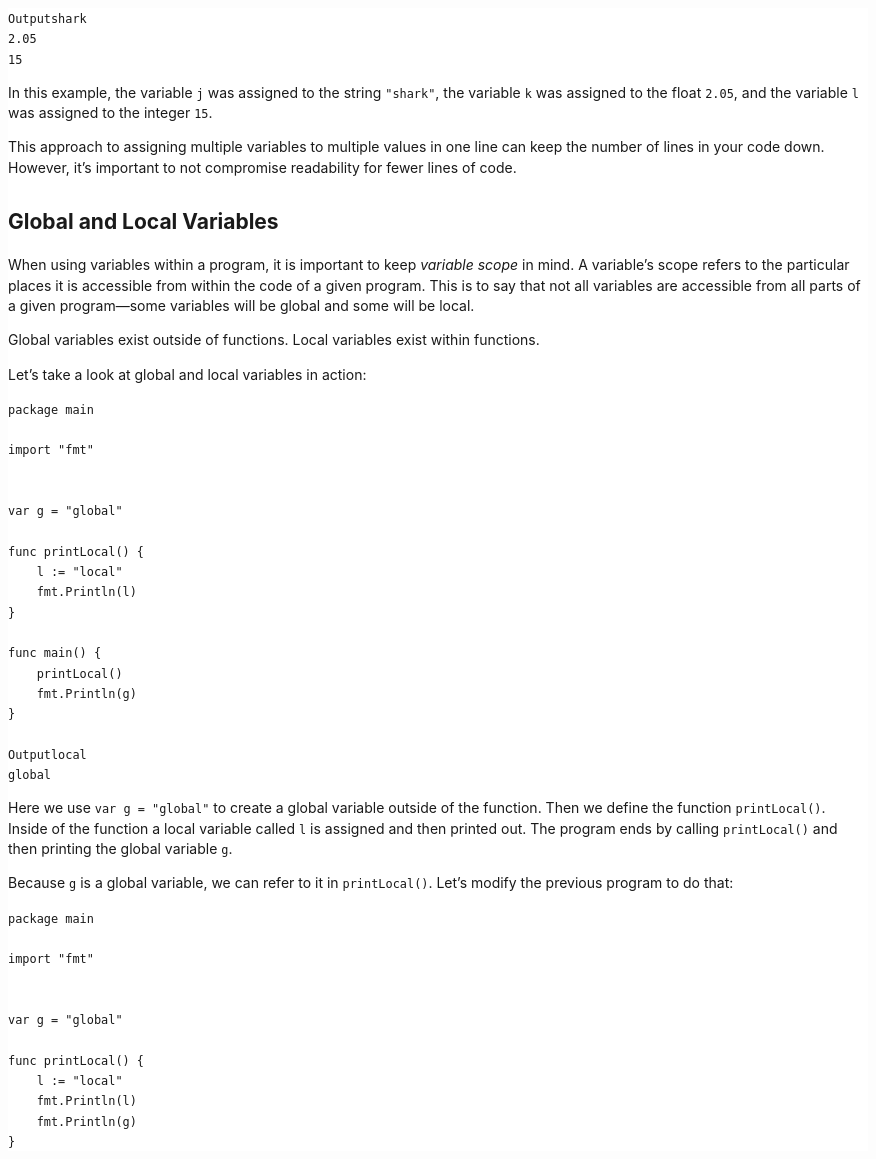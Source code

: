     Outputshark
    2.05
    15

In this example, the variable `j` was assigned to the string `"shark"`, the variable `k` was assigned to the float `2.05`, and the variable `l` was assigned to the integer `15`.

This approach to assigning multiple variables to multiple values in one line can keep the number of lines in your code down. However, it’s important to not compromise readability for fewer lines of code.

## Global and Local Variables

When using variables within a program, it is important to keep _variable scope_ in mind. A variable’s scope refers to the particular places it is accessible from within the code of a given program. This is to say that not all variables are accessible from all parts of a given program—some variables will be global and some will be local.

Global variables exist outside of functions. Local variables exist within functions.

Let’s take a look at global and local variables in action:

    package main
    
    import "fmt"
    
    
    var g = "global"
    
    func printLocal() {
        l := "local"
        fmt.Println(l)
    }
    
    func main() {
        printLocal()
        fmt.Println(g)
    }

    Outputlocal
    global

Here we use `var g = "global"` to create a global variable outside of the function. Then we define the function `printLocal()`. Inside of the function a local variable called `l` is assigned and then printed out. The program ends by calling `printLocal()` and then printing the global variable `g`.

Because `g` is a global variable, we can refer to it in `printLocal()`. Let’s modify the previous program to do that:

    package main
    
    import "fmt"
    
    
    var g = "global"
    
    func printLocal() {
        l := "local"
        fmt.Println(l)
        fmt.Println(g)
    }
    
